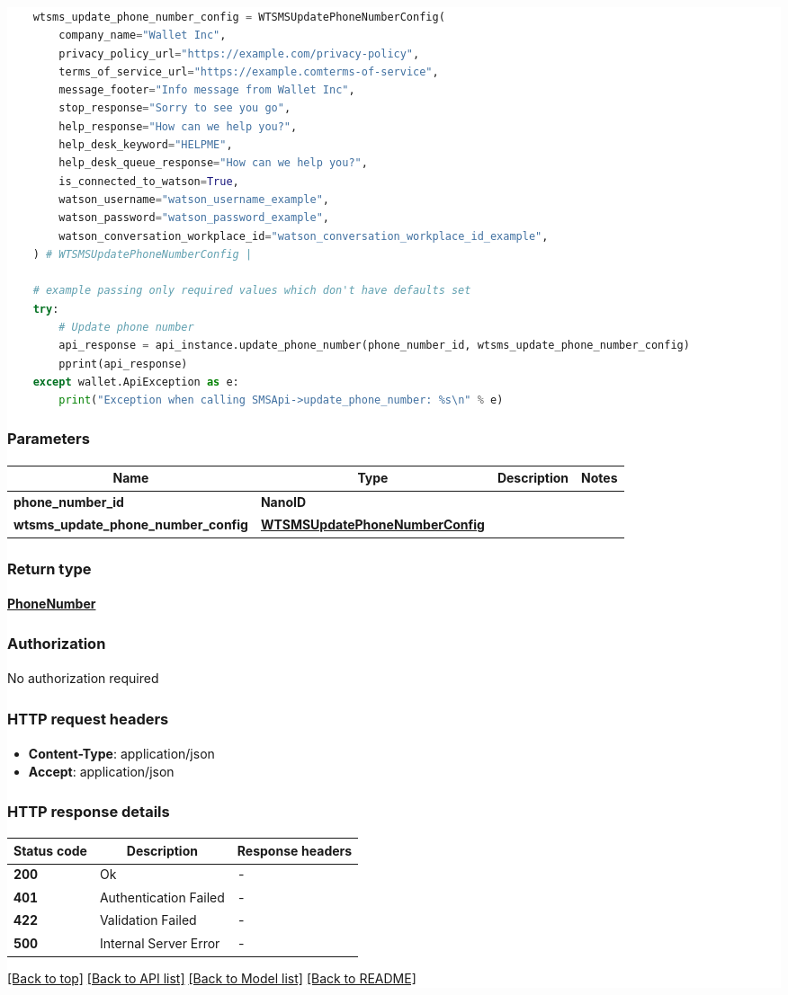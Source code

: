 ```python
    wtsms_update_phone_number_config = WTSMSUpdatePhoneNumberConfig(
        company_name="Wallet Inc",
        privacy_policy_url="https://example.com/privacy-policy",
        terms_of_service_url="https://example.comterms-of-service",
        message_footer="Info message from Wallet Inc",
        stop_response="Sorry to see you go",
        help_response="How can we help you?",
        help_desk_keyword="HELPME",
        help_desk_queue_response="How can we help you?",
        is_connected_to_watson=True,
        watson_username="watson_username_example",
        watson_password="watson_password_example",
        watson_conversation_workplace_id="watson_conversation_workplace_id_example",
    ) # WTSMSUpdatePhoneNumberConfig | 

    # example passing only required values which don't have defaults set
    try:
        # Update phone number
        api_response = api_instance.update_phone_number(phone_number_id, wtsms_update_phone_number_config)
        pprint(api_response)
    except wallet.ApiException as e:
        print("Exception when calling SMSApi->update_phone_number: %s\n" % e)
```


### Parameters

Name | Type | Description  | Notes
------------- | ------------- | ------------- | -------------
 **phone_number_id** | **NanoID**|  |
 **wtsms_update_phone_number_config** | [**WTSMSUpdatePhoneNumberConfig**](WTSMSUpdatePhoneNumberConfig.md)|  |

### Return type

[**PhoneNumber**](PhoneNumber.md)

### Authorization

No authorization required

### HTTP request headers

 - **Content-Type**: application/json
 - **Accept**: application/json


### HTTP response details

| Status code | Description | Response headers |
|-------------|-------------|------------------|
**200** | Ok |  -  |
**401** | Authentication Failed |  -  |
**422** | Validation Failed |  -  |
**500** | Internal Server Error |  -  |

[[Back to top]](#) [[Back to API list]](../README.md#documentation-for-api-endpoints) [[Back to Model list]](../README.md#documentation-for-models) [[Back to README]](../README.md)

